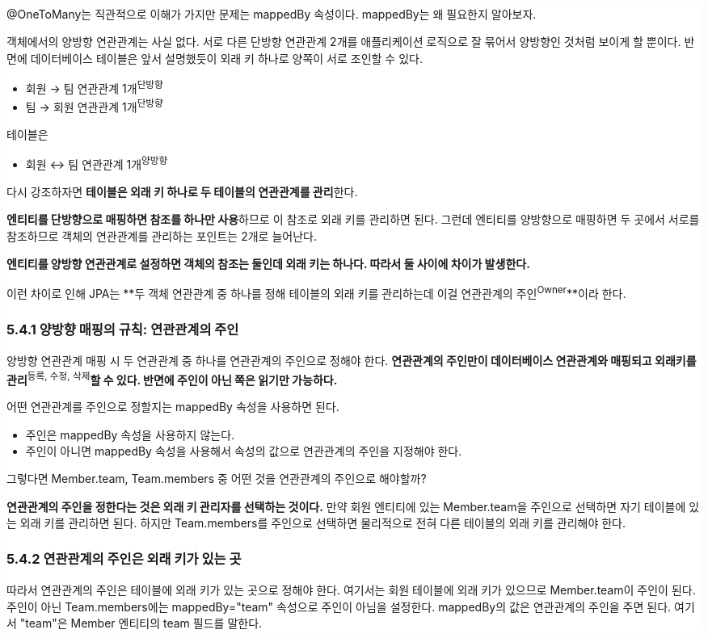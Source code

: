 @OneToMany는 직관적으로 이해가 가지만 문제는 mappedBy 속성이다. mappedBy는 왜 필요한지 알아보자.

객체에서의 양방향 연관관계는 사실 없다. 서로 다른 단방향 연관관계 2개를 애플리케이션 로직으로 잘 묶어서 양방향인 것처럼 보이게 할 뿐이다. 반면에 데이터베이스 테이블은 앞서 설명했듯이 외래 키 하나로 양쪽이 서로 조인할 수 있다.

- 회원 → 팀 연관관계 1개<sup>단방향</sup>
- 팀 → 회원 연관관계 1개<sup>단방향</sup>

테이블은

- 회원 ↔ 팀 연관관계 1개<sup>양방향</sup>

다시 강조하자면 **테이블은 외래 키 하나로 두 테이블의 연관관계를 관리**한다.

**엔티티를 단방향으로 매핑하면 참조를 하나만 사용**하므로 이 참조로 외래 키를 관리하면 된다.
그런데 엔티티를 양방향으로 매핑하면 두 곳에서 서로를 참조하므로 객체의 연관관계를 관리하는 포인트는 2개로 늘어난다.

**엔티티를 양방향 연관관계로 설정하면 객체의 참조는 둘인데 외래 키는 하나다. 따라서 둘 사이에 차이가 발생한다.**

이런 차이로 인해 JPA는 **두 객체 연관관계 중 하나를 정해 테이블의 외래 키를 관리하는데 이걸 연관관계의 주인<sup>Owner</sup>**이라 한다.



### 5.4.1 양방향 매핑의 규칙: 연관관계의 주인

양방향 연관관계 매핑 시 두 연관관계 중 하나를 연관관계의 주인으로 정해야 한다.
**연관관계의 주인만이 데이터베이스 연관관계와 매핑되고 외래키를 관리**<sup>등록, 수정, 삭제</sup>**할 수 있다. 반면에 주인이 아닌 쪽은 읽기만 가능하다.**

어떤 연관관계를 주인으로 정할지는 mappedBy 속성을 사용하면 된다.

- 주인은 mappedBy 속성을 사용하지 않는다.
- 주인이 아니면 mappedBy 속성을 사용해서 속성의 값으로 연관관계의 주인을 지정해야 한다.

그렇다면 Member.team, Team.members 중 어떤 것을 연관관계의 주인으로 해야할까?

**연관관계의 주인을 정한다는 것은 외래 키 관리자를 선택하는 것이다.** 
만약 회원 엔티티에 있는 Member.team을 주인으로 선택하면 자기 테이블에 있는 외래 키를 관리하면 된다.
하지만 Team.members를 주인으로 선택하면 물리적으로 전혀 다른 테이블의 외래 키를 관리해야 한다.



### 5.4.2 연관관계의 주인은 외래 키가 있는 곳

따라서 연관관계의 주인은 테이블에 외래 키가 있는 곳으로 정해야 한다. 여기서는 회원 테이블에 외래 키가 있으므로
Member.team이 주인이 된다. 주인이 아닌 Team.members에는 mappedBy="team" 속성으로 주인이 아님을 설정한다.
mappedBy의 값은 연관관계의 주인을 주면 된다. 여기서 "team"은 Member 엔티티의  team 필드를 말한다.
